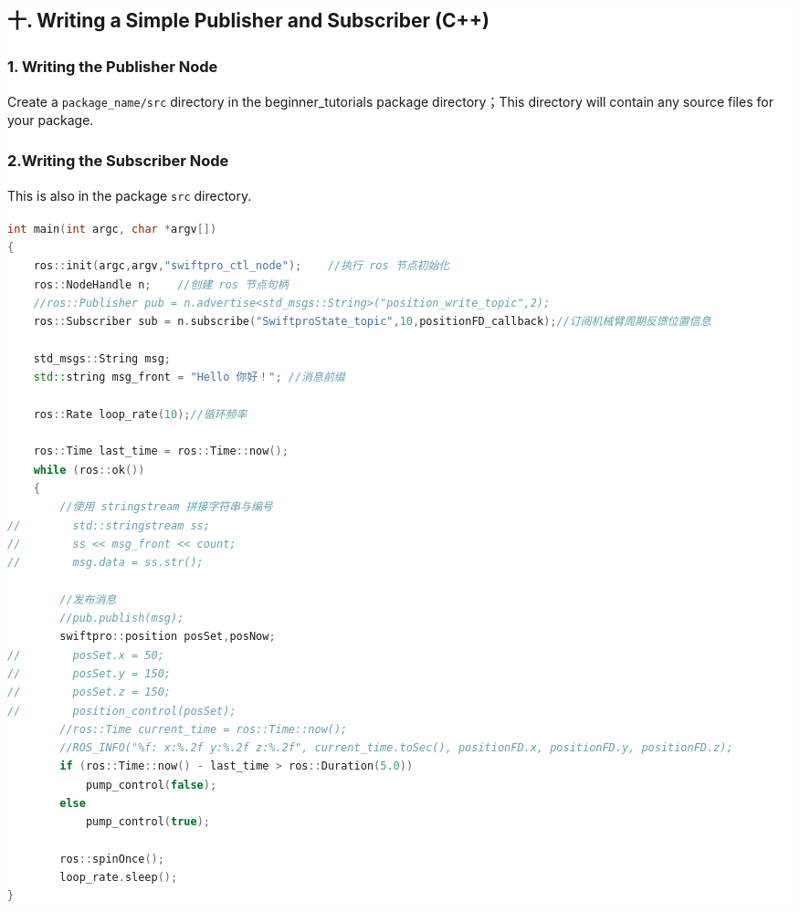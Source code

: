 ### 

## 十. Writing a Simple Publisher and Subscriber (C++)

### 1. Writing the Publisher Node

Create a `package_name/src` directory in the beginner_tutorials package directory；This directory will contain any source files for your package.

### 2.Writing the Subscriber Node

This is also in the package `src` directory.

```cpp
int main(int argc, char *argv[])
{
	ros::init(argc,argv,"swiftpro_ctl_node");    //执行 ros 节点初始化
    ros::NodeHandle n;    //创建 ros 节点句柄
    //ros::Publisher pub = n.advertise<std_msgs::String>("position_write_topic",2);
    ros::Subscriber sub = n.subscribe("SwiftproState_topic",10,positionFD_callback);//订阅机械臂周期反馈位置信息

    std_msgs::String msg;
    std::string msg_front = "Hello 你好！"; //消息前缀

    ros::Rate loop_rate(10);//循环频率

    ros::Time last_time = ros::Time::now();
    while (ros::ok())
    {
        //使用 stringstream 拼接字符串与编号
//        std::stringstream ss;
//        ss << msg_front << count;
//        msg.data = ss.str();

        //发布消息
        //pub.publish(msg);
        swiftpro::position posSet,posNow;
//        posSet.x = 50;
//        posSet.y = 150;
//        posSet.z = 150;
//        position_control(posSet);
        //ros::Time current_time = ros::Time::now();
        //ROS_INFO("%f: x:%.2f y:%.2f z:%.2f", current_time.toSec(), positionFD.x, positionFD.y, positionFD.z);
        if (ros::Time::now() - last_time > ros::Duration(5.0))
            pump_control(false);
        else
            pump_control(true);
        
        ros::spinOnce();
        loop_rate.sleep();
}
```
